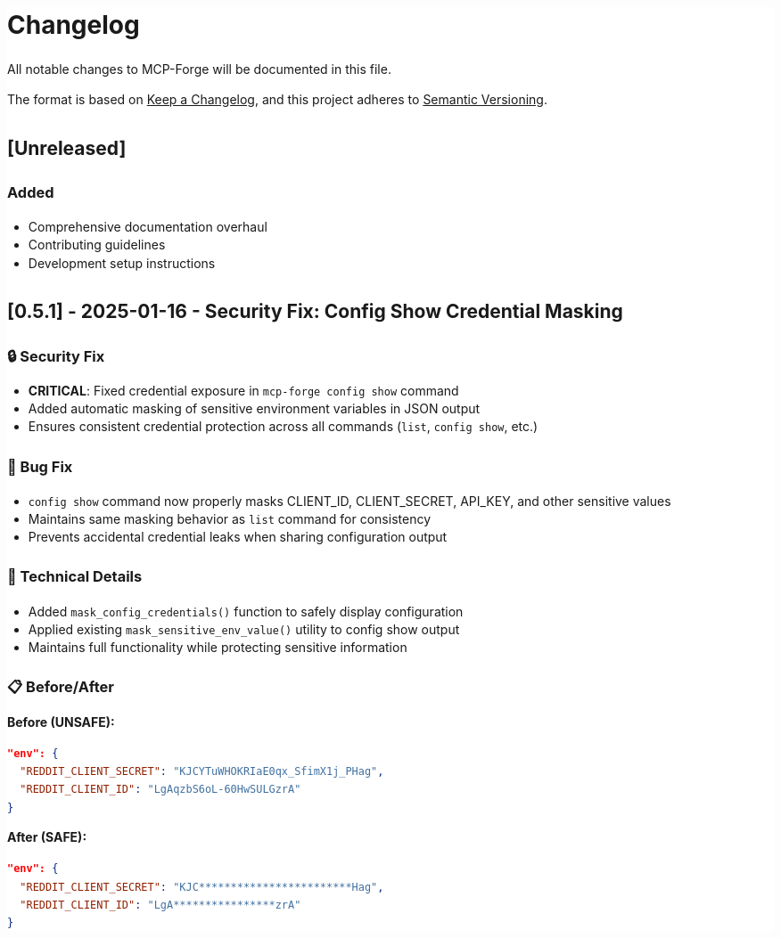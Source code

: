 # Changelog

All notable changes to MCP-Forge will be documented in this file.

The format is based on [Keep a Changelog](https://keepachangelog.com/en/1.0.0/),
and this project adheres to [Semantic Versioning](https://semver.org/spec/v2.0.0.html).

## [Unreleased]

### Added
- Comprehensive documentation overhaul
- Contributing guidelines
- Development setup instructions

## [0.5.1] - 2025-01-16 - Security Fix: Config Show Credential Masking

### 🔒 Security Fix
- **CRITICAL**: Fixed credential exposure in `mcp-forge config show` command
- Added automatic masking of sensitive environment variables in JSON output
- Ensures consistent credential protection across all commands (`list`, `config show`, etc.)

### 🐛 Bug Fix
- `config show` command now properly masks CLIENT_ID, CLIENT_SECRET, API_KEY, and other sensitive values
- Maintains same masking behavior as `list` command for consistency
- Prevents accidental credential leaks when sharing configuration output

### 🔧 Technical Details
- Added `mask_config_credentials()` function to safely display configuration
- Applied existing `mask_sensitive_env_value()` utility to config show output
- Maintains full functionality while protecting sensitive information

### 📋 Before/After
**Before (UNSAFE):**
```json
"env": {
  "REDDIT_CLIENT_SECRET": "KJCYTuWHOKRIaE0qx_SfimX1j_PHag",
  "REDDIT_CLIENT_ID": "LgAqzbS6oL-60HwSULGzrA"
}
```

**After (SAFE):**
```json
"env": {
  "REDDIT_CLIENT_SECRET": "KJC************************Hag",
  "REDDIT_CLIENT_ID": "LgA****************zrA"
}
```
